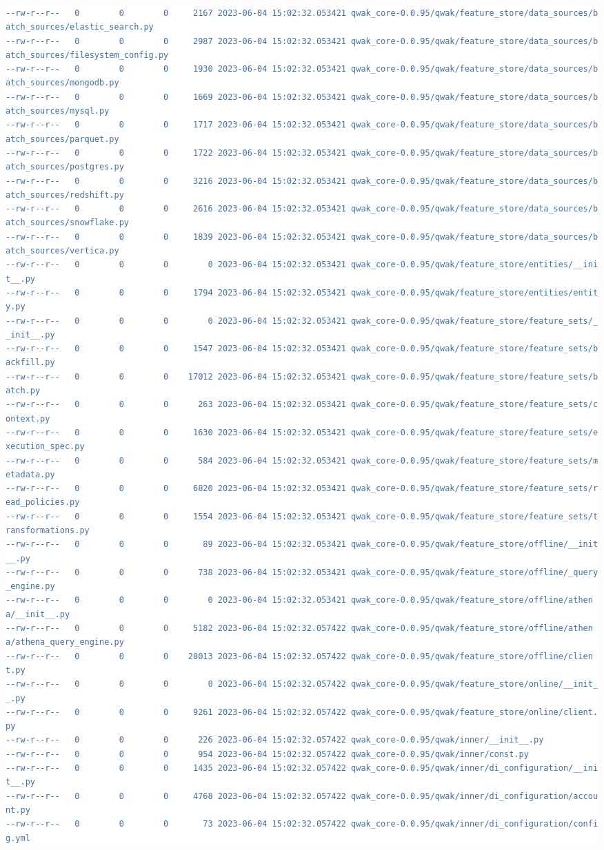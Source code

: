 ```diff
--rw-r--r--   0        0        0     2167 2023-06-04 15:02:32.053421 qwak_core-0.0.95/qwak/feature_store/data_sources/batch_sources/elastic_search.py
--rw-r--r--   0        0        0     2987 2023-06-04 15:02:32.053421 qwak_core-0.0.95/qwak/feature_store/data_sources/batch_sources/filesystem_config.py
--rw-r--r--   0        0        0     1930 2023-06-04 15:02:32.053421 qwak_core-0.0.95/qwak/feature_store/data_sources/batch_sources/mongodb.py
--rw-r--r--   0        0        0     1669 2023-06-04 15:02:32.053421 qwak_core-0.0.95/qwak/feature_store/data_sources/batch_sources/mysql.py
--rw-r--r--   0        0        0     1717 2023-06-04 15:02:32.053421 qwak_core-0.0.95/qwak/feature_store/data_sources/batch_sources/parquet.py
--rw-r--r--   0        0        0     1722 2023-06-04 15:02:32.053421 qwak_core-0.0.95/qwak/feature_store/data_sources/batch_sources/postgres.py
--rw-r--r--   0        0        0     3216 2023-06-04 15:02:32.053421 qwak_core-0.0.95/qwak/feature_store/data_sources/batch_sources/redshift.py
--rw-r--r--   0        0        0     2616 2023-06-04 15:02:32.053421 qwak_core-0.0.95/qwak/feature_store/data_sources/batch_sources/snowflake.py
--rw-r--r--   0        0        0     1839 2023-06-04 15:02:32.053421 qwak_core-0.0.95/qwak/feature_store/data_sources/batch_sources/vertica.py
--rw-r--r--   0        0        0        0 2023-06-04 15:02:32.053421 qwak_core-0.0.95/qwak/feature_store/entities/__init__.py
--rw-r--r--   0        0        0     1794 2023-06-04 15:02:32.053421 qwak_core-0.0.95/qwak/feature_store/entities/entity.py
--rw-r--r--   0        0        0        0 2023-06-04 15:02:32.053421 qwak_core-0.0.95/qwak/feature_store/feature_sets/__init__.py
--rw-r--r--   0        0        0     1547 2023-06-04 15:02:32.053421 qwak_core-0.0.95/qwak/feature_store/feature_sets/backfill.py
--rw-r--r--   0        0        0    17012 2023-06-04 15:02:32.053421 qwak_core-0.0.95/qwak/feature_store/feature_sets/batch.py
--rw-r--r--   0        0        0      263 2023-06-04 15:02:32.053421 qwak_core-0.0.95/qwak/feature_store/feature_sets/context.py
--rw-r--r--   0        0        0     1630 2023-06-04 15:02:32.053421 qwak_core-0.0.95/qwak/feature_store/feature_sets/execution_spec.py
--rw-r--r--   0        0        0      584 2023-06-04 15:02:32.053421 qwak_core-0.0.95/qwak/feature_store/feature_sets/metadata.py
--rw-r--r--   0        0        0     6820 2023-06-04 15:02:32.053421 qwak_core-0.0.95/qwak/feature_store/feature_sets/read_policies.py
--rw-r--r--   0        0        0     1554 2023-06-04 15:02:32.053421 qwak_core-0.0.95/qwak/feature_store/feature_sets/transformations.py
--rw-r--r--   0        0        0       89 2023-06-04 15:02:32.053421 qwak_core-0.0.95/qwak/feature_store/offline/__init__.py
--rw-r--r--   0        0        0      738 2023-06-04 15:02:32.053421 qwak_core-0.0.95/qwak/feature_store/offline/_query_engine.py
--rw-r--r--   0        0        0        0 2023-06-04 15:02:32.053421 qwak_core-0.0.95/qwak/feature_store/offline/athena/__init__.py
--rw-r--r--   0        0        0     5182 2023-06-04 15:02:32.057422 qwak_core-0.0.95/qwak/feature_store/offline/athena/athena_query_engine.py
--rw-r--r--   0        0        0    28013 2023-06-04 15:02:32.057422 qwak_core-0.0.95/qwak/feature_store/offline/client.py
--rw-r--r--   0        0        0        0 2023-06-04 15:02:32.057422 qwak_core-0.0.95/qwak/feature_store/online/__init__.py
--rw-r--r--   0        0        0     9261 2023-06-04 15:02:32.057422 qwak_core-0.0.95/qwak/feature_store/online/client.py
--rw-r--r--   0        0        0      226 2023-06-04 15:02:32.057422 qwak_core-0.0.95/qwak/inner/__init__.py
--rw-r--r--   0        0        0      954 2023-06-04 15:02:32.057422 qwak_core-0.0.95/qwak/inner/const.py
--rw-r--r--   0        0        0     1435 2023-06-04 15:02:32.057422 qwak_core-0.0.95/qwak/inner/di_configuration/__init__.py
--rw-r--r--   0        0        0     4768 2023-06-04 15:02:32.057422 qwak_core-0.0.95/qwak/inner/di_configuration/account.py
--rw-r--r--   0        0        0       73 2023-06-04 15:02:32.057422 qwak_core-0.0.95/qwak/inner/di_configuration/config.yml
```